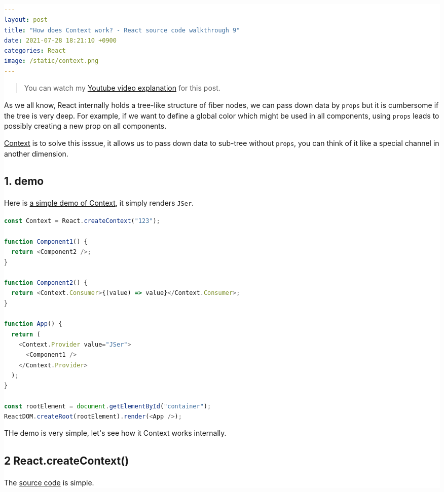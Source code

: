 ```yaml
---
layout: post
title: "How does Context work? - React source code walkthrough 9"
date: 2021-07-28 18:21:10 +0900
categories: React
image: /static/context.png
---
```


> You can watch my [Youtube video explanation](https://www.youtube.com/watch?v=nygcudhNuII) for this post.

As we all know, React internally holds a tree-like structure of fiber nodes, we can pass down data by `props` but it is cumbersome if the tree is very deep. For example, if we want to define a global color which might be used in all components, using `props` leads to possibly creating a new prop on all components.

[Context](https://reactjs.org/docs/context.html) is to solve this isssue, it allows us to pass down data to sub-tree without `props`, you can think of it like a special channel in another dimension.

## 1. demo

Here is [a simple demo of Context](/demos/react/context/), it simply renders `JSer`.

```js
const Context = React.createContext("123");

function Component1() {
  return <Component2 />;
}

function Component2() {
  return <Context.Consumer>{(value) => value}</Context.Consumer>;
}

function App() {
  return (
    <Context.Provider value="JSer">
      <Component1 />
    </Context.Provider>
  );
}

const rootElement = document.getElementById("container");
ReactDOM.createRoot(rootElement).render(<App />);
```

THe demo is very simple, let's see how it Context works internally.

## 2 React.createContext()

The [source code](https://github.com/facebook/react/blob/main/packages/react/src/ReactContext.js) is simple.
